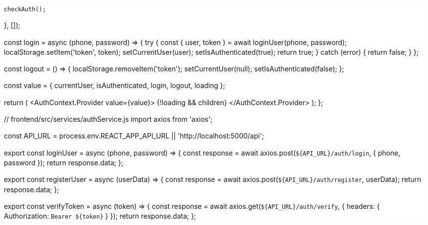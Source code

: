     checkAuth();
  }, []);

  const login = async (phone, password) => {
    try {
      const { user, token } = await loginUser(phone, password);
      localStorage.setItem('token', token);
      setCurrentUser(user);
      setIsAuthenticated(true);
      return true;
    } catch (error) {
      return false;
    }
  };

  const logout = () => {
    localStorage.removeItem('token');
    setCurrentUser(null);
    setIsAuthenticated(false);
  };

  const value = {
    currentUser,
    isAuthenticated,
    login,
    logout,
    loading
  };

  return (
    <AuthContext.Provider value={value}>
      {!loading && children}
    </AuthContext.Provider>
  );
};

// frontend/src/services/authService.js
import axios from 'axios';

const API_URL = process.env.REACT_APP_API_URL || 'http://localhost:5000/api';

export const loginUser = async (phone, password) => {
  const response = await axios.post(`${API_URL}/auth/login`, { phone, password });
  return response.data;
};

export const registerUser = async (userData) => {
  const response = await axios.post(`${API_URL}/auth/register`, userData);
  return response.data;
};

export const verifyToken = async (token) => {
  const response = await axios.get(`${API_URL}/auth/verify`, {
    headers: {
      Authorization: `Bearer ${token}`
    }
  });
  return response.data;
};
